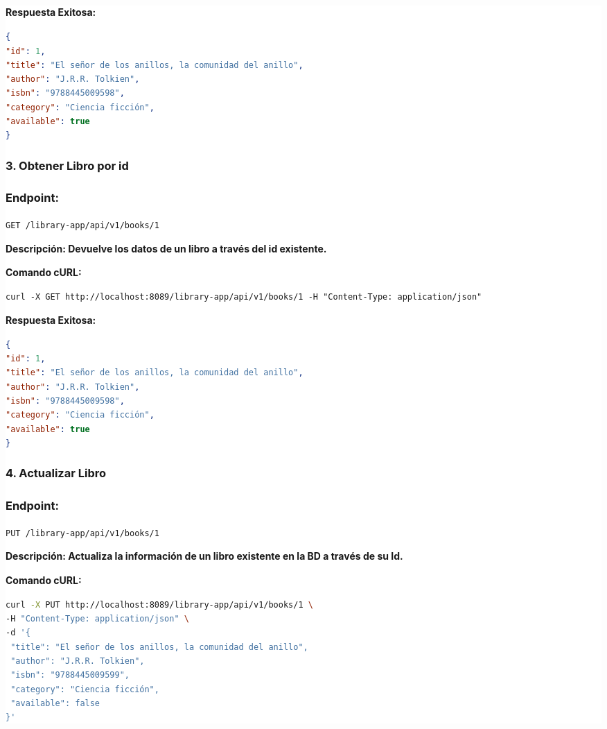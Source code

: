 **Respuesta Exitosa:**

   ```json
{
   "id": 1,
   "title": "El señor de los anillos, la comunidad del anillo",
   "author": "J.R.R. Tolkien",
   "isbn": "9788445009598",
   "category": "Ciencia ficción",
   "available": true
}
   ```

### 3. Obtener Libro por id
### Endpoint:
    GET /library-app/api/v1/books/1

**Descripción: Devuelve los datos de un libro a través del id existente.**

**Comando cURL:**
   ```
curl -X GET http://localhost:8089/library-app/api/v1/books/1 -H "Content-Type: application/json"
   ```

**Respuesta Exitosa:**

   ```json
{
   "id": 1,
   "title": "El señor de los anillos, la comunidad del anillo",
   "author": "J.R.R. Tolkien",
   "isbn": "9788445009598",
   "category": "Ciencia ficción",
   "available": true
}
   ```

### 4. Actualizar Libro
### Endpoint:
    PUT /library-app/api/v1/books/1

**Descripción: Actualiza la información de un libro existente en la BD a través de su Id.**

**Comando cURL:**
   ```bash
curl -X PUT http://localhost:8089/library-app/api/v1/books/1 \
-H "Content-Type: application/json" \
-d '{
    "title": "El señor de los anillos, la comunidad del anillo",
    "author": "J.R.R. Tolkien",
    "isbn": "9788445009599",
    "category": "Ciencia ficción",
    "available": false
}'
   ```
